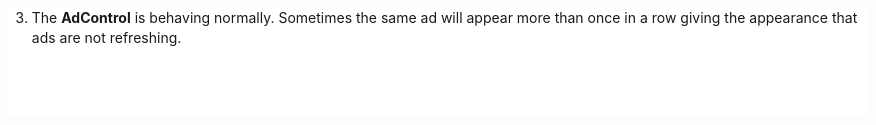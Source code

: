 3.  The **AdControl** is behaving normally. Sometimes the same ad will appear more than once in a row giving the appearance that ads are not refreshing.

 

 
